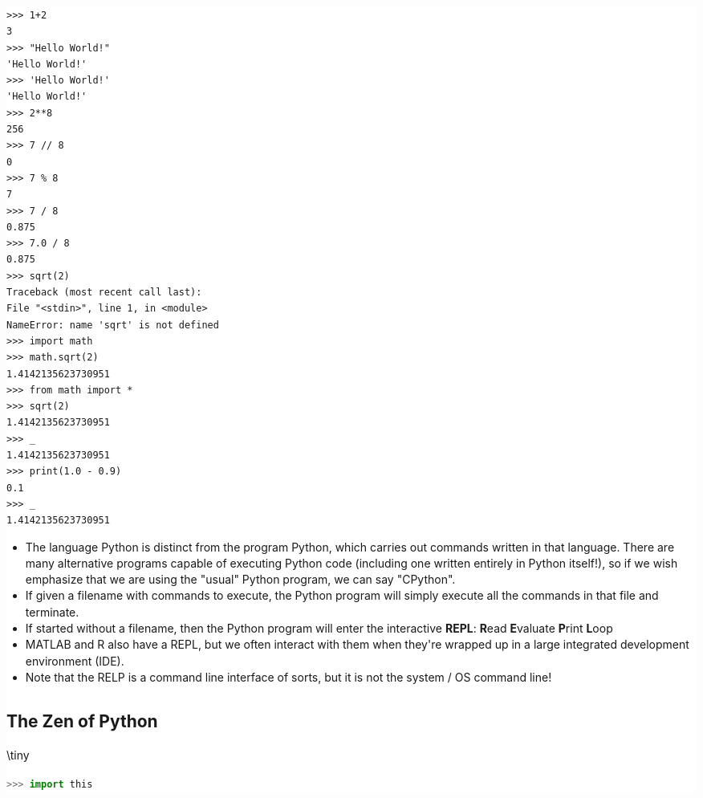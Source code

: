     >>> 1+2
    3
    >>> "Hello World!"
    'Hello World!'
    >>> 'Hello World!'
    'Hello World!'
    >>> 2**8
    256
    >>> 7 // 8
    0
    >>> 7 % 8
	7
    >>> 7 / 8
    0.875
    >>> 7.0 / 8
    0.875
    >>> sqrt(2)
    Traceback (most recent call last):
    File "<stdin>", line 1, in <module>
    NameError: name 'sqrt' is not defined
    >>> import math
    >>> math.sqrt(2)
    1.4142135623730951
    >>> from math import *
    >>> sqrt(2)
    1.4142135623730951
    >>> _
    1.4142135623730951
    >>> print(1.0 - 0.9)
    0.1
    >>> _
    1.4142135623730951

* The language Python is distinct from the program Python, which carries out commands written in that language. There are many alternative programs capable of executing Python code (including one written entirely in Python itself!), so if we wish emphasize that we are using the "usual" Python program, we can say "CPython".
* If given a filename with commands to execute, the Python program will simply execute all the commands in that file and terminate.
* If started without a filename, then the Python program will enter the interactive **REPL**: **R**ead  **E**valuate **P**rint **L**oop
* MATLAB and R also have a REPL, but we often interact with them when they're wrapped up in a large integrated development environment (IDE).
* Note that the RELP is a command line interface of sorts, but it is not the system / OS command line!


## The Zen of Python
\tiny

```python
>>> import this
```

